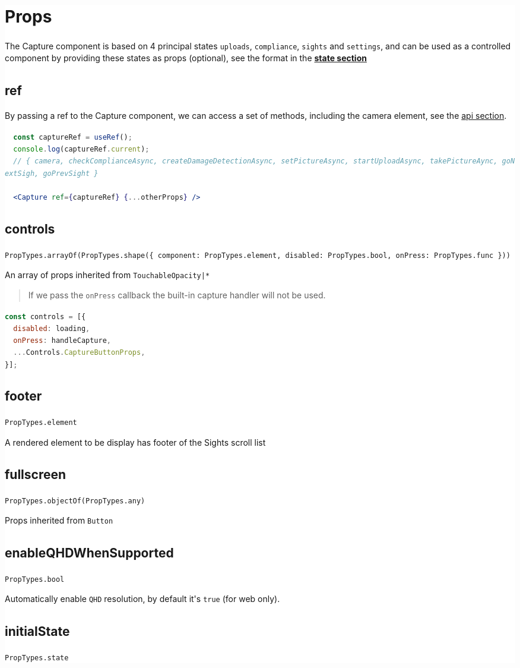 # Props

The Capture component is based on 4 principal states `uploads`, `compliance`, `sights` and `settings`, and can be used as a controlled component by providing these states as props (optional), see the format in the [**state section**](#state)

## ref

By passing a ref to the Capture component, we can access a set of methods, including the camera element, see the [api section](#api).

```jsx
  const captureRef = useRef();
  console.log(captureRef.current); 
  // { camera, checkComplianceAsync, createDamageDetectionAsync, setPictureAsync, startUploadAsync, takePictureAync, goNextSigh, goPrevSight }

  <Capture ref={captureRef} {...otherProps} />
```

## controls
`PropTypes.arrayOf(PropTypes.shape({ component: PropTypes.element, disabled: PropTypes.bool, onPress: PropTypes.func }))`

An array of props inherited from `TouchableOpacity|*`
> If we pass the `onPress` callback the built-in capture handler will not be used.

```js
const controls = [{
  disabled: loading,
  onPress: handleCapture,
  ...Controls.CaptureButtonProps,
}];
```

## footer
`PropTypes.element`

A rendered element to be display has footer of the Sights scroll list

## fullscreen
`PropTypes.objectOf(PropTypes.any)`

Props inherited from `Button`

## enableQHDWhenSupported
`PropTypes.bool`

Automatically enable `QHD` resolution, by default it's `true` (for web only).

## initialState
`PropTypes.state`
